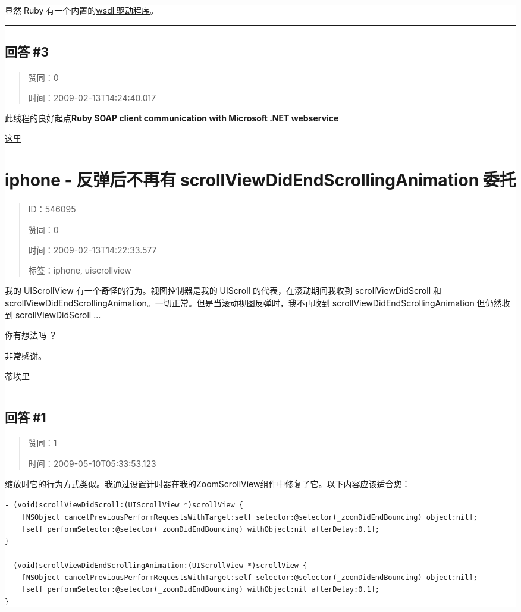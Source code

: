 显然 Ruby 有一个内置的[wsdl 驱动程序](http://harborsparrow.blogspot.com/2007/07/using-rubys-wsdl-driver-to-call.html)。

* * *

## 回答 #3

> 赞同：0
> 
> 时间：2009-02-13T14:24:40.017

此线程的良好起点**Ruby SOAP client communication with Microsoft .NET webservice**

[这里](http://groups.google.com/group/comp.lang.ruby/browse_thread/thread/ef4653f192455323)

# iphone - 反弹后不再有 scrollViewDidEndScrollingAnimation 委托

> ID：546095
> 
> 赞同：0
> 
> 时间：2009-02-13T14:22:33.577
> 
> 标签：iphone, uiscrollview

我的 UIScrollView 有一个奇怪的行为。视图控制器是我的 UIScroll 的代表，在滚动期间我收到 scrollViewDidScroll 和 scrollViewDidEndScrollingAnimation。一切正常。但是当滚动视图反弹时，我不再收到 scrollViewDidEndScrollingAnimation 但仍然收到 scrollViewDidScroll ...

你有想法吗 ？

非常感谢。

蒂埃里

* * *

## 回答 #1

> 赞同：1
> 
> 时间：2009-05-10T05:33:53.123

缩放时它的行为方式类似。我通过设置计时器在我的[ZoomScrollView组件中修复了它。](http://github.com/andreyvit/ScrollingMadness/tree/master)以下内容应该适合您：

```
- (void)scrollViewDidScroll:(UIScrollView *)scrollView {
    [NSObject cancelPreviousPerformRequestsWithTarget:self selector:@selector(_zoomDidEndBouncing) object:nil];
    [self performSelector:@selector(_zoomDidEndBouncing) withObject:nil afterDelay:0.1];
}

- (void)scrollViewDidEndScrollingAnimation:(UIScrollView *)scrollView {
    [NSObject cancelPreviousPerformRequestsWithTarget:self selector:@selector(_zoomDidEndBouncing) object:nil];
    [self performSelector:@selector(_zoomDidEndBouncing) withObject:nil afterDelay:0.1];
} 
```
